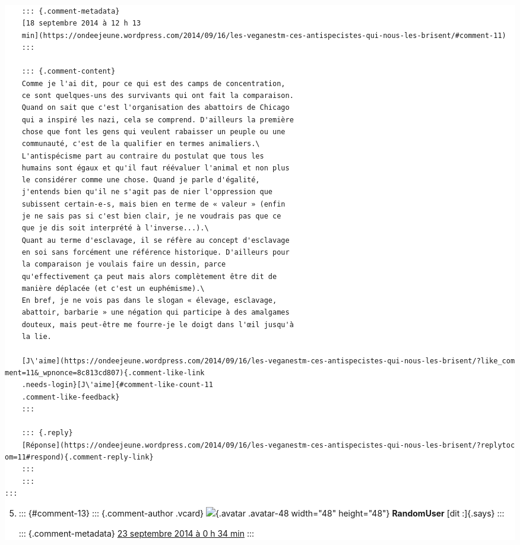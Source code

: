         ::: {.comment-metadata}
        [18 septembre 2014 à 12 h 13
        min](https://ondeejeune.wordpress.com/2014/09/16/les-veganestm-ces-antispecistes-qui-nous-les-brisent/#comment-11)
        :::

        ::: {.comment-content}
        Comme je l'ai dit, pour ce qui est des camps de concentration,
        ce sont quelques-uns des survivants qui ont fait la comparaison.
        Quand on sait que c'est l'organisation des abattoirs de Chicago
        qui a inspiré les nazi, cela se comprend. D'ailleurs la première
        chose que font les gens qui veulent rabaisser un peuple ou une
        communauté, c'est de la qualifier en termes animaliers.\
        L'antispécisme part au contraire du postulat que tous les
        humains sont égaux et qu'il faut réévaluer l'animal et non plus
        le considérer comme une chose. Quand je parle d'égalité,
        j'entends bien qu'il ne s'agit pas de nier l'oppression que
        subissent certain-e-s, mais bien en terme de « valeur » (enfin
        je ne sais pas si c'est bien clair, je ne voudrais pas que ce
        que je dis soit interprété à l'inverse...).\
        Quant au terme d'esclavage, il se réfère au concept d'esclavage
        en soi sans forcément une référence historique. D'ailleurs pour
        la comparaison je voulais faire un dessin, parce
        qu'effectivement ça peut mais alors complètement être dit de
        manière déplacée (et c'est un euphémisme).\
        En bref, je ne vois pas dans le slogan « élevage, esclavage,
        abattoir, barbarie » une négation qui participe à des amalgames
        douteux, mais peut-être me fourre-je le doigt dans l'œil jusqu'à
        la lie.

        [J\'aime](https://ondeejeune.wordpress.com/2014/09/16/les-veganestm-ces-antispecistes-qui-nous-les-brisent/?like_comment=11&_wpnonce=8c813cd807){.comment-like-link
        .needs-login}[J\'aime]{#comment-like-count-11
        .comment-like-feedback}
        :::

        ::: {.reply}
        [Réponse](https://ondeejeune.wordpress.com/2014/09/16/les-veganestm-ces-antispecistes-qui-nous-les-brisent/?replytocom=11#respond){.comment-reply-link}
        :::
        :::
    :::

5.  ::: {#comment-13}
    ::: {.comment-author .vcard}
    ![](https://1.gravatar.com/avatar/a044e4026c721a98d970efa1a1354a8b?s=48&d=identicon&r=G){.avatar
    .avatar-48 width="48" height="48"} **RandomUser** [dit :]{.says}
    :::

    ::: {.comment-metadata}
    [23 septembre 2014 à 0 h 34
    min](https://ondeejeune.wordpress.com/2014/09/16/les-veganestm-ces-antispecistes-qui-nous-les-brisent/#comment-13)
    :::
